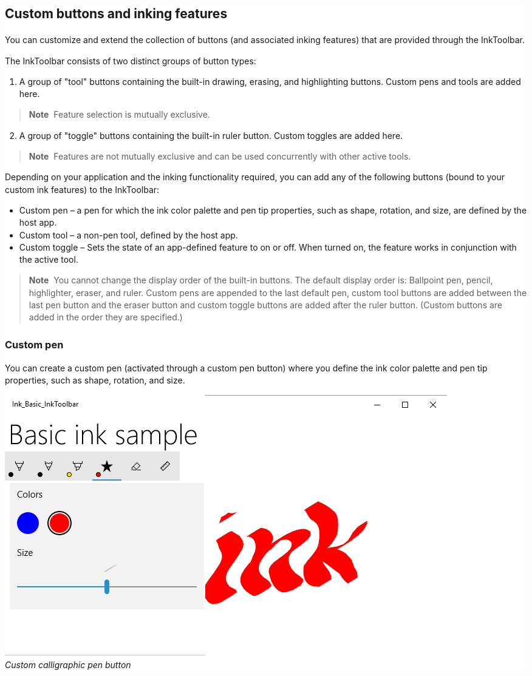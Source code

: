 

## Custom buttons and inking features

You can customize and extend the collection of buttons (and associated inking features) that are provided through the InkToolbar.

The InkToolbar consists of two distinct groups of button types:

1. A group of "tool" buttons containing the built-in drawing, erasing, and highlighting buttons. Custom pens and tools are added here.
> **Note**&nbsp;&nbsp;Feature selection is mutually exclusive.

2. A group of "toggle" buttons containing the built-in ruler button. Custom toggles are added here.
> **Note**&nbsp;&nbsp;Features are not mutually exclusive and can be used concurrently with other active tools.

Depending on your application and the inking functionality required, you can add any of the following buttons (bound to your custom ink features) to the InkToolbar:

- Custom pen – a pen for which the ink color palette and pen tip properties, such as shape, rotation, and size, are defined by the host app.
- Custom tool – a non-pen tool, defined by the host app.
- Custom toggle – Sets the state of an app-defined feature to on or off. When turned on, the feature works in conjunction with the active tool.

> **Note**&nbsp;&nbsp;You cannot change the display order of the built-in buttons. The default display order is: Ballpoint pen, pencil, highlighter, eraser, and ruler. Custom pens are appended to the last default pen, custom tool buttons are added between the last pen button and the eraser button and custom toggle buttons are added after the ruler button. (Custom buttons are added in the order they are specified.)

### Custom pen

You can create a custom pen (activated through a custom pen button) where you define the ink color palette and pen tip properties, such as shape, rotation, and size.

![Custom calligraphic pen button](.\images\ink\ink-tools-custompen.png)  
*Custom calligraphic pen button*
